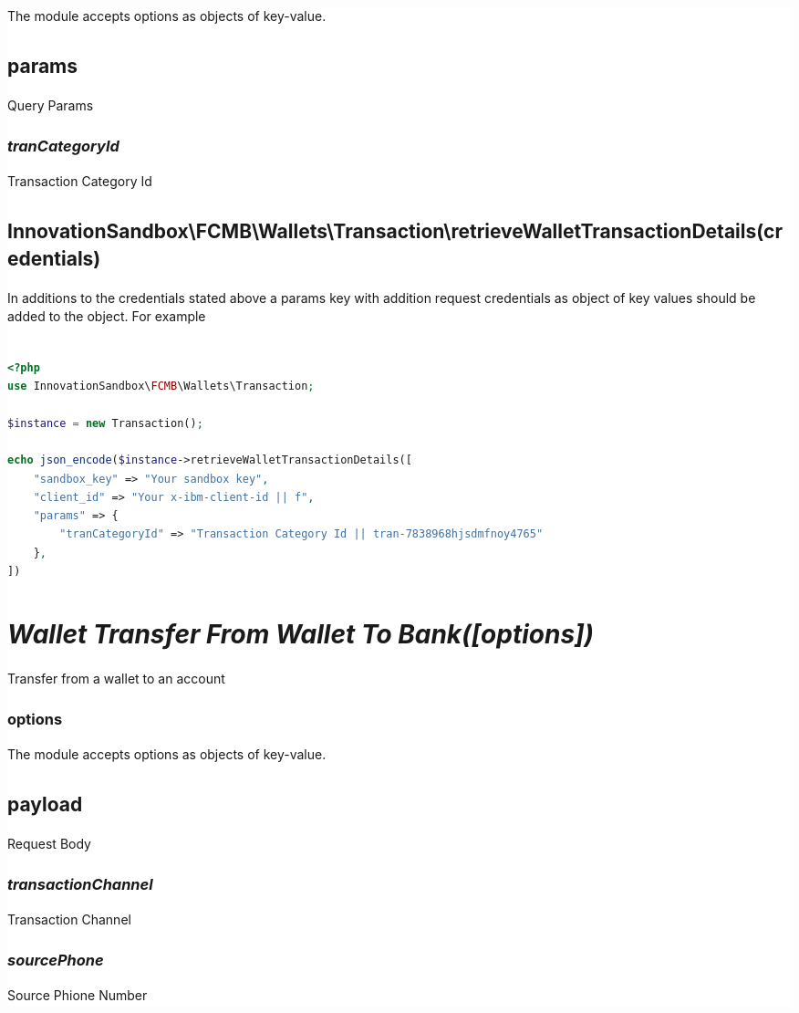 The module accepts options as objects of key-value.

## params

Query Params

### *tranCategoryId*

Transaction Category Id

## InnovationSandbox\FCMB\Wallets\Transaction\retrieveWalletTransactionDetails(credentials)

In additions to the credentials stated above a params key with addition request credentials as object of key values should be added to the object. For example

```php

<?php
use InnovationSandbox\FCMB\Wallets\Transaction;

$instance = new Transaction();

echo json_encode($instance->retrieveWalletTransactionDetails([
    "sandbox_key" => "Your sandbox key",
    "client_id" => "Your x-ibm-client-id || f",
    "params" => {
        "tranCategoryId" => "Transaction Category Id || tran-7838968hjsdmfnoy4765"
    },
])
```

#  *Wallet Transfer From Wallet To Bank([options])*

Transfer from a wallet to an account

### options

The module accepts options as objects of key-value.

## payload

Request Body

### *transactionChannel*

Transaction Channel

### *sourcePhone*

Source Phione Number
